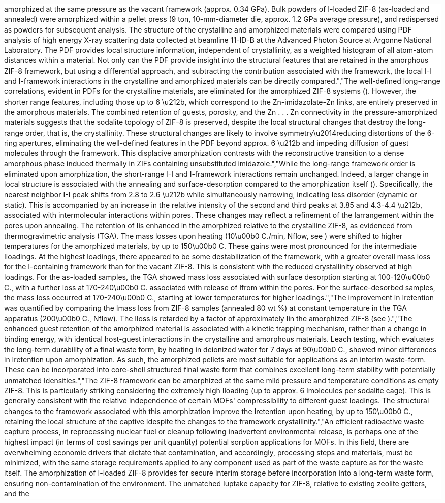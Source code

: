 amorphized at the same pressure as the vacant framework (approx. 0.34 GPa). Bulk powders of I-loaded ZIF-8 (as-loaded and annealed) were amorphized within a pellet press (9 ton, 10-mm-diameter die, approx. 1.2 GPa average pressure), and redispersed as powders for subsequent analysis. The structure of the crystalline and amorphized materials were compared using PDF analysis of high energy X-ray scattering data collected at beamline 11-ID-B at the Advanced Photon Source at Argonne National Laboratory. The PDF provides local structure information, independent of crystallinity, as a weighted histogram of all atom-atom distances within a material. Not only can the PDF provide insight into the structural features that are retained in the amorphous ZIF-8 framework, but using a differential approach, and subtracting the contribution associated with the framework, the local I-I and I-framework interactions in the crystalline and amorphized materials can be directly compared.","The well-defined long-range correlations, evident in PDFs for the crystalline materials, are eliminated for the amorphized ZIF-8 systems (). However, the shorter range features, including those up to 6 \u212b, which correspond to the Zn-imidazolate-Zn links, are entirely preserved in the amorphous materials. The combined retention of guests, porosity, and the Zn . . . Zn connectivity in the pressure-amorphized materials suggests that the sodalite topology of ZIF-8 is preserved, despite the local structural changes that destroy the long-range order, that is, the crystallinity. These structural changes are likely to involve symmetry\u2014reducing distortions of the 6-ring apertures, eliminating the well-defined features in the PDF beyond approx. 6 \u212b and impeding diffusion of guest molecules through the framework. This displacive amorphization contrasts with the reconstructive transition to a dense amorphous phase induced thermally in ZIFs containing unsubstituted imidazole.","While the long-range framework order is eliminated upon amorphization, the short-range I-I and I-framework interactions remain unchanged. Indeed, a larger change in local structure is associated with the annealing and surface-desorption compared to the amorphization itself (). Specifically, the nearest neighbor I-I peak shifts from 2.8 to 2.6 \u212b while simultaneously narrowing, indicating less disorder (dynamic or static). This is accompanied by an increase in the relative intensity of the second and third peaks at 3.85 and 4.3-4.4 \u212b, associated with intermolecular interactions within pores. These changes may reflect a refinement of the Iarrangement within the pores upon annealing. The retention of Iis enhanced in the amorphized relative to the crystalline ZIF-8, as evidenced from thermogravimetric analysis (TGA). The mass losses upon heating (10\u00b0 C.\/min, Nflow, see ) were shifted to higher temperatures for the amorphized materials, by up to 150\u00b0 C. These gains were most pronounced for the intermediate Iloadings. At the highest loadings, there appeared to be some destabilization of the framework, with a greater overall mass loss for the I-containing framework than for the vacant ZIF-8. This is consistent with the reduced crystallinity observed at high loadings. For the as-loaded samples, the TGA showed mass loss associated with surface desorption starting at 100-120\u00b0 C., with a further loss at 170-240\u00b0 C. associated with release of Ifrom within the pores. For the surface-desorbed samples, the mass loss occurred at 170-240\u00b0 C., starting at lower temperatures for higher loadings.","The improvement in Iretention was quantified by comparing the Imass loss from ZIF-8 samples (annealed 80 wt %) at constant temperature in the TGA apparatus (200\u00b0 C., Nflow). The Iloss is retarded by a factor of approximately Iin the amorphized ZIF-8 (see ).","The enhanced guest retention of the amorphized material is associated with a kinetic trapping mechanism, rather than a change in binding energy, with identical host-guest interactions in the crystalline and amorphous materials. Leach testing, which evaluates the long-term durability of a final waste form, by heating in deionized water for 7 days at 90\u00b0 C., showed minor differences in Iretention upon amorphization. As such, the amorphized pellets are most suitable for applications as an interim waste-form. These can be incorporated into core-shell structured final waste form that combines excellent long-term stability with potentially unmatched Idensities.","The ZIF-8 framework can be amorphized at the same mild pressure and temperature conditions as empty ZIF-8. This is particularly striking considering the extremely high Iloading (up to approx. 6 Imolecules per sodalite cage). This is generally consistent with the relative independence of certain MOFs' compressibility to different guest loadings. The structural changes to the framework associated with this amorphization improve the Iretention upon heating, by up to 150\u00b0 C., retaining the local structure of the captive Idespite the changes to the framework crystallinity.","An efficient radioactive waste capture process, in reprocessing nuclear fuel or cleanup following inadvertent environmental release, is perhaps one of the highest impact (in terms of cost savings per unit quantity) potential sorption applications for MOFs. In this field, there are overwhelming economic drivers that dictate that contamination, and accordingly, processing steps and materials, must be minimized, with the same storage requirements applied to any component used as part of the waste capture as for the waste itself. The amorphization of I-loaded ZIF-8 provides for secure interim storage before incorporation into a long-term waste form, ensuring non-contamination of the environment. The unmatched Iuptake capacity for ZIF-8, relative to existing zeolite getters, and the